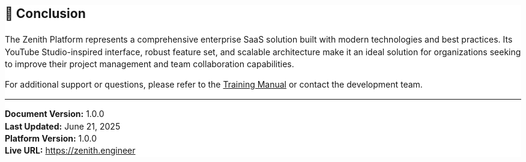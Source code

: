 
## 📝 Conclusion

The Zenith Platform represents a comprehensive enterprise SaaS solution built with modern technologies and best practices. Its YouTube Studio-inspired interface, robust feature set, and scalable architecture make it an ideal solution for organizations seeking to improve their project management and team collaboration capabilities.

For additional support or questions, please refer to the [Training Manual](./TRAINING_MANUAL.md) or contact the development team.

---

**Document Version:** 1.0.0  
**Last Updated:** June 21, 2025  
**Platform Version:** 1.0.0  
**Live URL:** https://zenith.engineer
